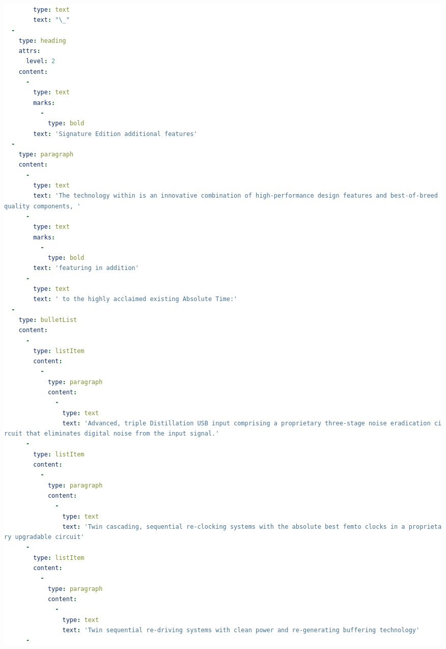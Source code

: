 ```yaml
        type: text
        text: "\_"
  -
    type: heading
    attrs:
      level: 2
    content:
      -
        type: text
        marks:
          -
            type: bold
        text: 'Signature Edition additional features'
  -
    type: paragraph
    content:
      -
        type: text
        text: 'The technology within is an innovative combination of high-performance design features and best-of-breed quality components, '
      -
        type: text
        marks:
          -
            type: bold
        text: 'featuring in addition'
      -
        type: text
        text: ' to the highly acclaimed existing Absolute Time:'
  -
    type: bulletList
    content:
      -
        type: listItem
        content:
          -
            type: paragraph
            content:
              -
                type: text
                text: 'Advanced, triple Distillation USB input comprising a proprietary three-stage noise eradication circuit that eliminates digital noise from the input signal.'
      -
        type: listItem
        content:
          -
            type: paragraph
            content:
              -
                type: text
                text: 'Twin cascading, sequential re-clocking systems with the absolute best femto clocks in a proprietary upgradable circuit'
      -
        type: listItem
        content:
          -
            type: paragraph
            content:
              -
                type: text
                text: 'Twin sequential re-driving systems with clean power and re-generating buffering technology'
      -
```